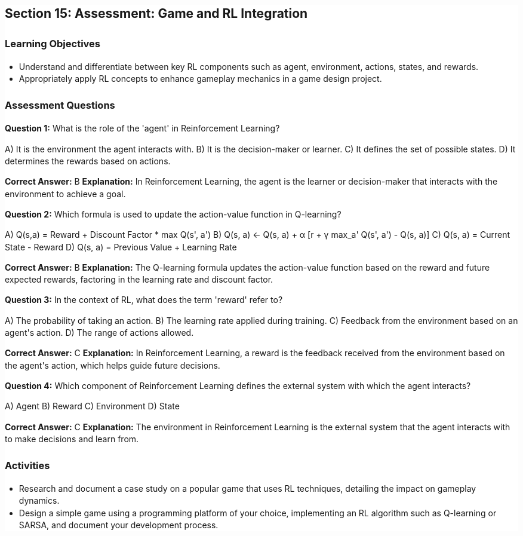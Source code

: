 
## Section 15: Assessment: Game and RL Integration

### Learning Objectives
- Understand and differentiate between key RL components such as agent, environment, actions, states, and rewards.
- Appropriately apply RL concepts to enhance gameplay mechanics in a game design project.

### Assessment Questions

**Question 1:** What is the role of the 'agent' in Reinforcement Learning?

  A) It is the environment the agent interacts with.
  B) It is the decision-maker or learner.
  C) It defines the set of possible states.
  D) It determines the rewards based on actions.

**Correct Answer:** B
**Explanation:** In Reinforcement Learning, the agent is the learner or decision-maker that interacts with the environment to achieve a goal.

**Question 2:** Which formula is used to update the action-value function in Q-learning?

  A) Q(s,a) = Reward + Discount Factor * max Q(s', a')
  B) Q(s, a) ← Q(s, a) + α [r + γ max_a' Q(s', a') - Q(s, a)]
  C) Q(s, a) = Current State - Reward
  D) Q(s, a) = Previous Value + Learning Rate

**Correct Answer:** B
**Explanation:** The Q-learning formula updates the action-value function based on the reward and future expected rewards, factoring in the learning rate and discount factor.

**Question 3:** In the context of RL, what does the term 'reward' refer to?

  A) The probability of taking an action.
  B) The learning rate applied during training.
  C) Feedback from the environment based on an agent's action.
  D) The range of actions allowed.

**Correct Answer:** C
**Explanation:** In Reinforcement Learning, a reward is the feedback received from the environment based on the agent's action, which helps guide future decisions.

**Question 4:** Which component of Reinforcement Learning defines the external system with which the agent interacts?

  A) Agent
  B) Reward
  C) Environment
  D) State

**Correct Answer:** C
**Explanation:** The environment in Reinforcement Learning is the external system that the agent interacts with to make decisions and learn from.

### Activities
- Research and document a case study on a popular game that uses RL techniques, detailing the impact on gameplay dynamics.
- Design a simple game using a programming platform of your choice, implementing an RL algorithm such as Q-learning or SARSA, and document your development process.
